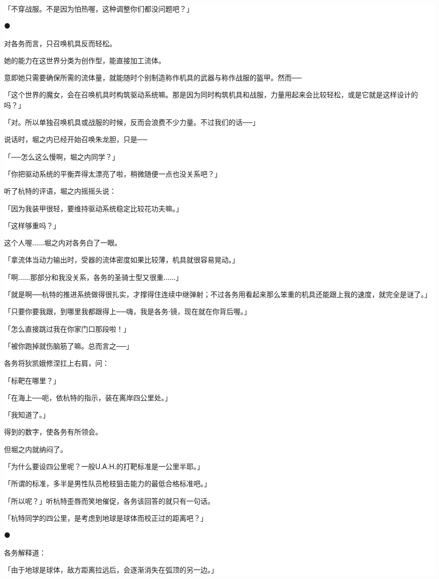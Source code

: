 「不穿战服。不是因为怕热喔，这种调整你们都没问题吧？」

●

对各务而言，只召唤机具反而轻松。

她的能力在这世界分类为创作型，能直接加工流体。

意即她只需要确保所需的流体量，就能随时个别制造称作机具的武器与称作战服的盔甲。然而──

「这个世界的魔女，会在召唤机具时构筑驱动系统嘛。那是因为同时构筑机具和战服，力量用起来会比较轻松，或是它就是这样设计的吗？」

「对。所以单独召唤机具或战服的时候，反而会浪费不少力量。不过我们的话──」

说话时，堀之内已经开始召唤朱龙胆，只是──

「──怎么这么慢啊，堀之内同学？」

「你把驱动系统的平衡弄得太漂亮了啦，稍微随便一点也没关系吧？」

听了杭特的评语，堀之内摇摇头说：

「因为我装甲很轻，要维持驱动系统稳定比较花功夫嘛。」

「这样够重吗？」

这个人喔……堀之内对各务白了一眼。

「拿流体当动力输出时，受器的流体密度如果比较薄，机具就很容易晃动。」

「啊……那部分和我没关系，各务的圣骑士型又很重……」

「就是啊──杭特的推进系统做得很扎实，才撑得住连续中继弹射；不过各务用看起来那么笨重的机具还能跟上我的速度，就完全是谜了。」

「只要你要我跟，到哪里我都跟得上──嗨，我是各务‧镜，现在就在你背后喔。」

「怎么直接跳过我在你家门口那段啦！」

「被你跑掉就伤脑筋了嘛。总而言之──」

各务将狄凯娥修涅扛上右肩，问：

「标靶在哪里？」

「在海上──呃，依杭特的指示，装在离岸四公里处。」

「我知道了。」

得到的数字，使各务有所领会。

但堀之内就纳闷了。

「为什么要设四公里呢？一般U.A.H.的打靶标准是一公里半耶。」

「所谓的标准，多半是男性队员枪枝狙击能力的最低合格标准吧。」

「所以呢？」听杭特歪唇而笑地催促，各务该回答的就只有一句话。

「杭特同学的四公里，是考虑到地球是球体而校正过的距离吧？」

●

各务解释道：

「由于地球是球体，敌方距离拉远后，会逐渐消失在弧顶的另一边。」
